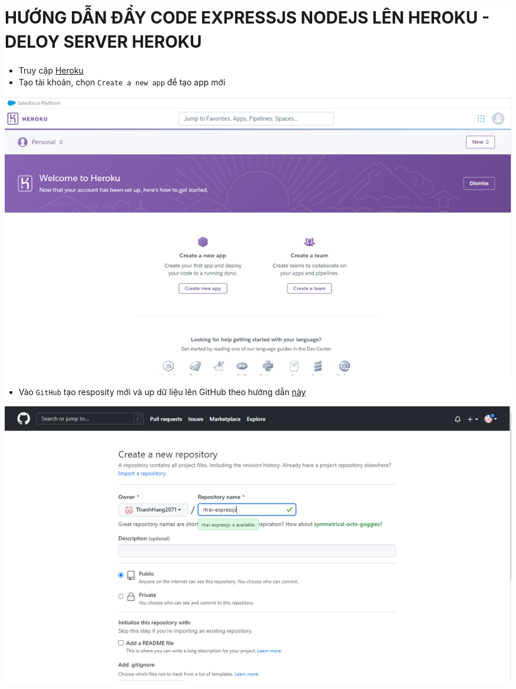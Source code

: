 # HƯỚNG DẪN ĐẨY CODE EXPRESSJS NODEJS LÊN HEROKU - DELOY SERVER HEROKU

- Truy cập <a href="https://www.heroku.com/">Heroku</a>
- Tạo tài khoản, chọn `Create a new app` để tạo app mới
<div align='center'>
<img src="img/homeHeroku.png" 
width='100%'>
</div>

- Vào `GitHub` tạo resposity mới và up dữ liệu lên GitHub theo hướng dẫn <a href="https://fullstack.edu.vn/blog/cach-dua-code-len-github-va-tao-github-pages.html">này</a>
<div align='center'>
<img src="img/createReGit.png" 
width='100%'>